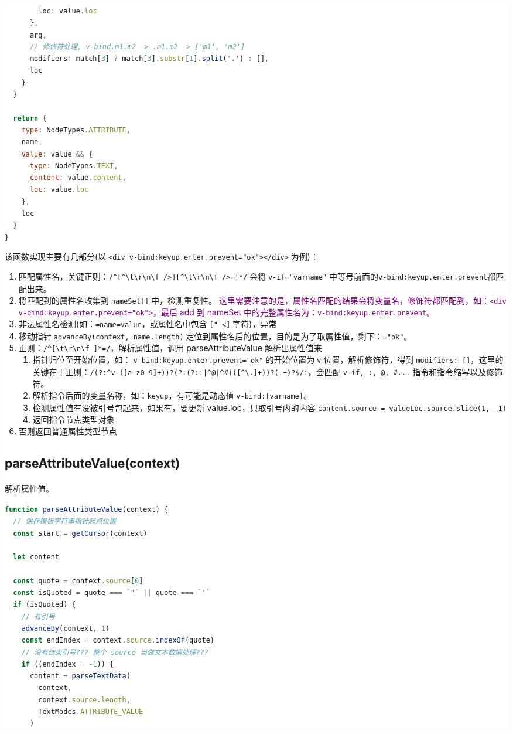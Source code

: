 ```js
        loc: value.loc
      },
      arg,
      // 修饰符处理, v-bind.m1.m2 -> .m1.m2 -> ['m1', 'm2']
      modifiers: match[3] ? match[3].substr[1].split('.') : [],
      loc
    }
  }

  return {
    type: NodeTypes.ATTRIBUTE,
    name,
    value: value && {
      type: NodeTypes.TEXT,
      content: value.content,
      loc: value.loc
    },
    loc
  }
}
```

该函数实现主要有几部分(以 `<div v-bind:keyup.enter.prevent="ok"></div>` 为例)：

1. 匹配属性名，关键正则：`/^[^\t\r\n\f />][^\t\r\n\f />=]*/` 会将 `v-if="varname"` 中等号前面的`v-bind:keyup.enter.prevent`都匹配出来。
2. 将匹配到的属性名收集到 `nameSet[]` 中，检测重复性。
   <font color="purple">这里需要注意的是，属性名匹配的结果会将变量名，修饰符都匹配到，如：`<div v-bind:keyup.enter.prevent="ok">`，最后 add 到 nameSet 中的完整属性名为：`v-bind:keyup.enter.prevent`。</font>
3. 非法属性名检测(如：`=name=value`，或属性名中包含 `["'<]` 字符)，异常
4. 移动指针 `advanceBy(context, name.length)` 定位到属性名后的位置，目的是为了取属性值，剩下：`="ok"`。
5. 正则：`/^[\t\r\n\f ]*=/`，解析属性值，调用 [parseAttributeValue](#pars-parseattributevalue) 解析出属性值来
   1. 指针归位至开始位置，如： `v-bind:keyup.enter.prevent="ok"` 的开始位置为 `v` 位置，解析修饰符，得到 `modifiers: []`，这里的关键在于正则：`/(?:^v-([a-z0-9]+))?(?:(?::|^@|^#)([^\.]+))?(.+)?$/i`，会匹配 `v-if, :, @, #...` 指令和指令缩写以及修饰符。
   2. 解析指令后面的变量名称，如：`keyup`，有可能是动态值 `v-bind:[varname]`。
   3. 检测属性值有没被引号包起来，如果有，要更新 value.loc，只取引号内的内容 `content.source = valueLoc.source.slice(1, -1)`
   4. 返回指令节点类型对象
6. 否则返回普通属性类型节点

## parseAttributeValue(context)

<span id="parse-parseattributevalue"></span>

解析属性值。

```js
function parseAttributeValue(context) {
  // 保存模板字符串指针起点位置
  const start = getCursor(context)

  let content

  const quote = context.source[0]
  const isQuoted = quote === `"` || quote === `'`
  if (isQuoted) {
    // 有引号
    advanceBy(context, 1)
    const endIndex = context.source.indexOf(quote)
    // 没有结束引号??? 整个 source 当做文本数据处理???
    if ((endIndex = -1)) {
      content = parseTextData(
        context,
        context.source.length,
        TextModes.ATTRIBUTE_VALUE
      )
```